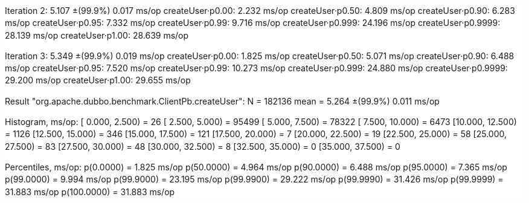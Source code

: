 Iteration   2: 5.107 ±(99.9%) 0.017 ms/op
                 createUser·p0.00:   2.232 ms/op
                 createUser·p0.50:   4.809 ms/op
                 createUser·p0.90:   6.283 ms/op
                 createUser·p0.95:   7.332 ms/op
                 createUser·p0.99:   9.716 ms/op
                 createUser·p0.999:  24.196 ms/op
                 createUser·p0.9999: 28.139 ms/op
                 createUser·p1.00:   28.639 ms/op

Iteration   3: 5.349 ±(99.9%) 0.019 ms/op
                 createUser·p0.00:   1.825 ms/op
                 createUser·p0.50:   5.071 ms/op
                 createUser·p0.90:   6.488 ms/op
                 createUser·p0.95:   7.520 ms/op
                 createUser·p0.99:   10.273 ms/op
                 createUser·p0.999:  24.880 ms/op
                 createUser·p0.9999: 29.200 ms/op
                 createUser·p1.00:   29.655 ms/op



Result "org.apache.dubbo.benchmark.ClientPb.createUser":
  N = 182136
  mean =      5.264 ±(99.9%) 0.011 ms/op

  Histogram, ms/op:
    [ 0.000,  2.500) = 26 
    [ 2.500,  5.000) = 95499 
    [ 5.000,  7.500) = 78322 
    [ 7.500, 10.000) = 6473 
    [10.000, 12.500) = 1126 
    [12.500, 15.000) = 346 
    [15.000, 17.500) = 121 
    [17.500, 20.000) = 7 
    [20.000, 22.500) = 19 
    [22.500, 25.000) = 58 
    [25.000, 27.500) = 83 
    [27.500, 30.000) = 48 
    [30.000, 32.500) = 8 
    [32.500, 35.000) = 0 
    [35.000, 37.500) = 0 

  Percentiles, ms/op:
      p(0.0000) =      1.825 ms/op
     p(50.0000) =      4.964 ms/op
     p(90.0000) =      6.488 ms/op
     p(95.0000) =      7.365 ms/op
     p(99.0000) =      9.994 ms/op
     p(99.9000) =     23.195 ms/op
     p(99.9900) =     29.222 ms/op
     p(99.9990) =     31.426 ms/op
     p(99.9999) =     31.883 ms/op
    p(100.0000) =     31.883 ms/op
